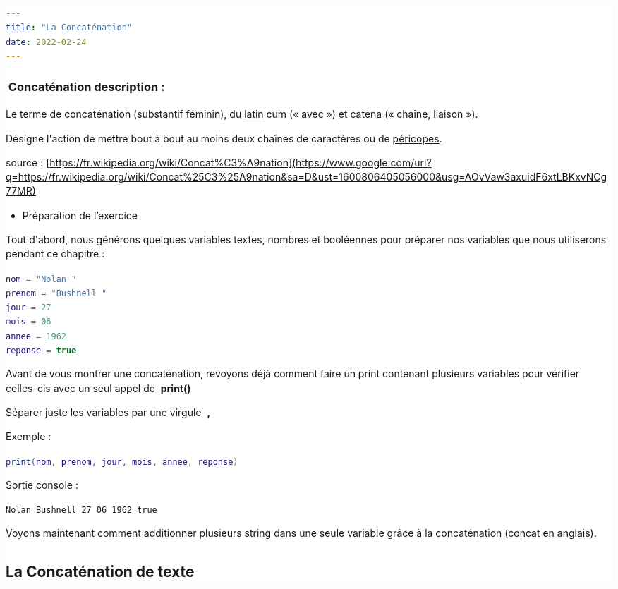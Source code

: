 ```yaml
---
title: "La Concaténation"
date: 2022-02-24
---
```


###  Concaténation description :

  
Le terme de concaténation (substantif féminin), du [latin](https://www.google.com/url?q=https://fr.wikipedia.org/wiki/Latin&sa=D&ust=1600806405055000&usg=AOvVaw1DRYVEx0cQLR-ONiU4mo_K) cum (« avec ») et catena (« chaîne, liaison »).

Désigne l'action de mettre bout à bout au moins deux chaînes de caractères ou de [péricopes](https://www.google.com/url?q=https://fr.wikipedia.org/wiki/P%25C3%25A9ricope&sa=D&ust=1600806405055000&usg=AOvVaw1F3J_LG3psOEZ2QYXhVEHI).

source : [https://fr.wikipedia.org/wiki/Concat%C3%A9nation](https://www.google.com/url?q=https://fr.wikipedia.org/wiki/Concat%25C3%25A9nation&sa=D&ust=1600806405056000&usg=AOvVaw3axuidF6xtLBKxvNCg77MR)

- Préparation de l’exercice

Tout d'abord, nous générons quelques variables textes, nombres et booléennes pour préparer nos variables que nous utiliserons pendant ce chapitre :

```lua
nom = "Nolan "
prenom = "Bushnell "
jour = 27
mois = 06
annee = 1962
reponse = true
```

Avant de vous montrer une concaténation, revoyons déjà comment faire un print contenant plusieurs variables pour vérifier celles-cis avec un seul appel de  **print()**

Séparer juste les variables par une virgule  **,** 

Exemple :

```lua
print(nom, prenom, jour, mois, annee, reponse)
```

Sortie console :
```
Nolan Bushnell 27 06 1962 true
```

Voyons maintenant comment additionner plusieurs string dans une seule variable grâce à la concaténation (concat en anglais).



## La Concaténation de texte
